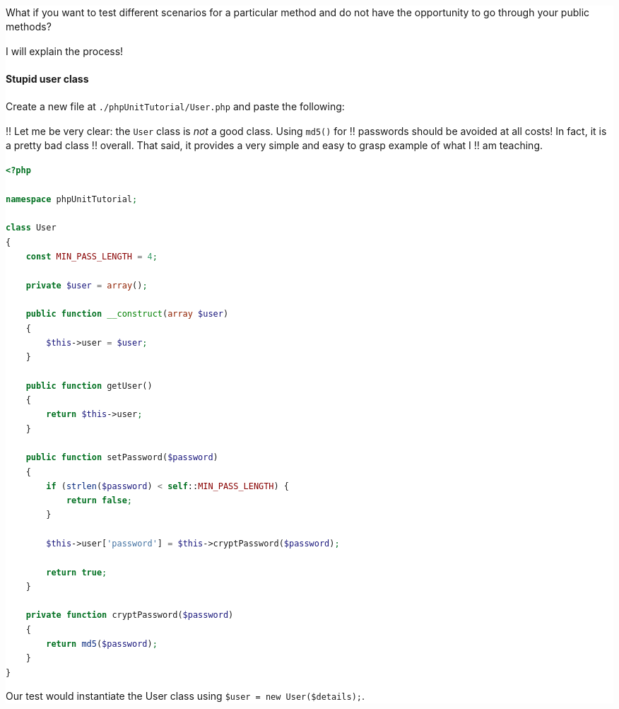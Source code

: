 What if you want to test different scenarios for a particular method and do not have
the opportunity to go through your public methods?

I will explain the process!

#### Stupid user class

Create a new file at `./phpUnitTutorial/User.php` and paste the following:

!! Let me be very clear: the `User` class is *not* a good class. Using `md5()` for
!! passwords should be avoided at all costs! In fact, it is a pretty bad class
!! overall. That said, it provides a very simple and easy to grasp example of what I
!! am teaching.

```php
<?php

namespace phpUnitTutorial;

class User
{
    const MIN_PASS_LENGTH = 4;

    private $user = array();

    public function __construct(array $user)
    {
        $this->user = $user;
    }

    public function getUser()
    {
        return $this->user;
    }

    public function setPassword($password)
    {
        if (strlen($password) < self::MIN_PASS_LENGTH) {
            return false;
        }

        $this->user['password'] = $this->cryptPassword($password);

        return true;
    }

    private function cryptPassword($password)
    {
        return md5($password);
    }
}
```

Our test would instantiate the User class using `$user = new User($details);`.
